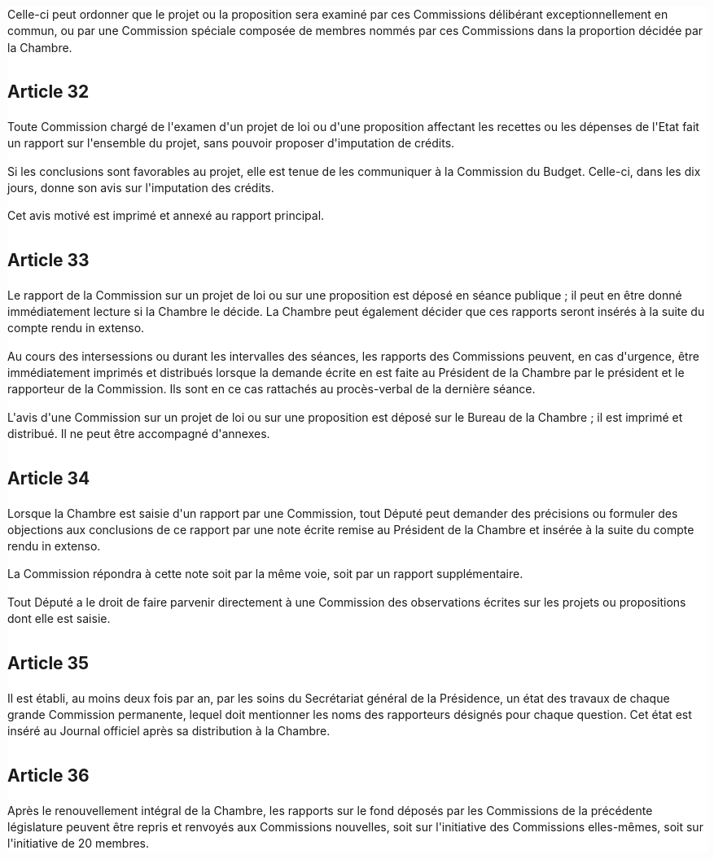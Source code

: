 Celle-ci peut ordonner que le projet ou la proposition sera examiné par ces Commissions délibérant exceptionnellement en commun, ou par une Commission spéciale composée de membres nommés par ces Commissions dans la proportion décidée par la Chambre.

## Article 32

Toute Commission chargé de l'examen d'un projet de loi ou d'une proposition affectant les recettes ou les dépenses de l'Etat fait un rapport sur l'ensemble du projet, sans pouvoir proposer d'imputation de crédits.

Si les conclusions sont favorables au projet, elle est tenue de les communiquer à la Commission du Budget. Celle-ci, dans les dix jours, donne son avis sur l'imputation des crédits.

Cet avis motivé est imprimé et annexé au rapport principal.

## Article 33

Le rapport de la Commission sur un projet de loi ou sur une proposition est déposé en séance publique ; il peut en être donné immédiatement lecture si la Chambre le décide. La Chambre peut également décider que ces rapports seront insérés à la suite du compte rendu in extenso.

Au cours des intersessions ou durant les intervalles des séances, les rapports des Commissions peuvent, en cas d'urgence, être immédiatement imprimés et distribués lorsque la demande écrite en est faite au Président de la Chambre par le président et le rapporteur de la Commission. Ils sont en ce cas rattachés au procès-verbal de la dernière séance.

L'avis d'une Commission sur un projet de loi ou sur une proposition est déposé sur le Bureau de la Chambre ; il est imprimé et distribué. Il ne peut être accompagné d'annexes.

## Article 34

Lorsque la Chambre est saisie d'un rapport par une Commission, tout Député peut demander des précisions ou formuler des objections aux conclusions de ce rapport par une note écrite remise au Président de la Chambre et insérée à la suite du compte rendu in extenso.

La Commission répondra à cette note soit par la même voie, soit par un rapport supplémentaire.

Tout Député a le droit de faire parvenir directement à une Commission des observations écrites sur les projets ou propositions dont elle est saisie.

## Article 35

Il est établi, au moins deux fois par an, par les soins du Secrétariat général de la Présidence, un état des travaux de chaque grande Commission permanente, lequel doit mentionner les noms des rapporteurs désignés pour chaque question. Cet état est inséré au Journal officiel après sa distribution à la Chambre.

## Article 36

Après le renouvellement intégral de la Chambre, les rapports sur le fond déposés par les Commissions de la précédente législature peuvent être repris et renvoyés aux Commissions nouvelles, soit sur l'initiative des Commissions elles-mêmes, soit sur l'initiative de 20 membres.
